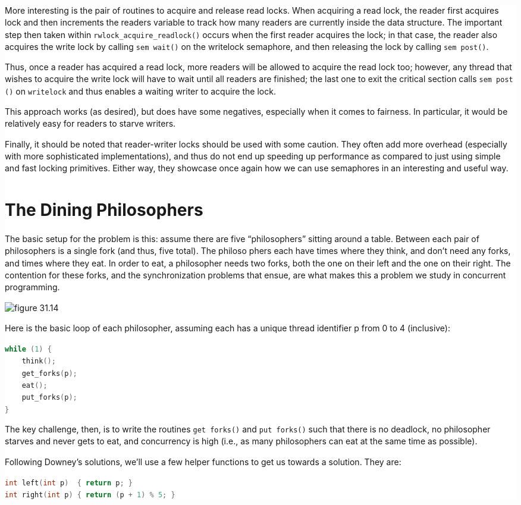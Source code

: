 More interesting is the pair of routines to acquire and release read locks. When acquiring a read lock, the reader first acquires lock and then increments the readers variable to track how many readers are currently inside the data structure. The important step then taken within `rwlock_acquire_readlock()` occurs when the first reader acquires the lock; in that case, the reader also acquires the write lock by calling `sem wait()` on the writelock semaphore, and then releasing the lock by calling `sem post()`.

Thus, once a reader has acquired a read lock, more readers will be allowed to acquire the read lock too; however, any thread that wishes to acquire the write lock will have to wait until all readers are finished; the last one to exit the critical section calls `sem post()` on `writelock` and thus enables a waiting writer to acquire the lock.

This approach works (as desired), but does have some negatives, especially when it comes to fairness. In particular, it would be relatively easy for readers to starve writers.

Finally, it should be noted that reader-writer locks should be used with some caution. They often add more overhead (especially with more sophisticated implementations), and thus do not end up speeding up performance as compared to just using simple and fast locking primitives. Either way, they showcase once again how we can use semaphores in an interesting and useful way.

# The Dining Philosophers

The basic setup for the problem is this: assume there are five “philosophers” sitting around a table. Between each pair of philosophers is a single fork (and thus, five total). The philoso phers each have times where they think, and don’t need any forks, and times where they eat. In order to eat, a philosopher needs two forks, both the one on their left and the one on their right. The contention for these forks, and the synchronization problems that ensue, are what makes this a problem we study in concurrent programming.

![figure 31.14](https://i.ibb.co/fqFgbpb/31-14.png)

Here is the basic loop of each philosopher, assuming each has a unique thread identifier p from 0 to 4 (inclusive):

```c
while (1) {
    think();
    get_forks(p);
    eat();
    put_forks(p);
}
```

The key challenge, then, is to write the routines `get forks()` and `put forks()` such that there is no deadlock, no philosopher starves and never gets to eat, and concurrency is high (i.e., as many philosophers can eat at the same time as possible).

Following Downey’s solutions, we’ll use a few helper functions to get us towards a solution. They are:

```c
int left(int p)  { return p; }
int right(int p) { return (p + 1) % 5; }
```
